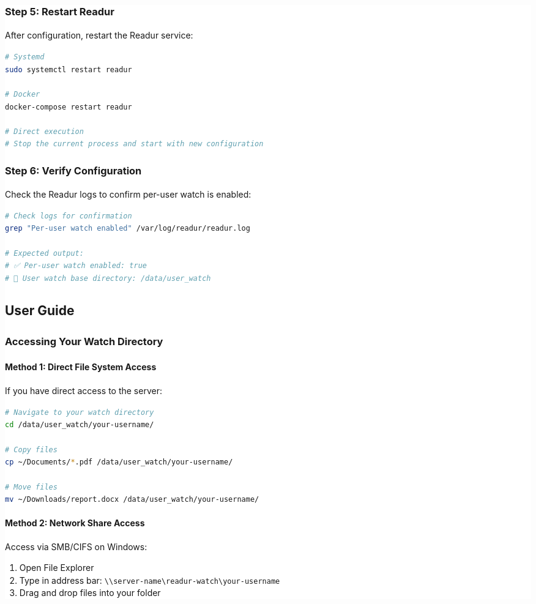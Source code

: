 ### Step 5: Restart Readur

After configuration, restart the Readur service:

```bash
# Systemd
sudo systemctl restart readur

# Docker
docker-compose restart readur

# Direct execution
# Stop the current process and start with new configuration
```

### Step 6: Verify Configuration

Check the Readur logs to confirm per-user watch is enabled:

```bash
# Check logs for confirmation
grep "Per-user watch enabled" /var/log/readur/readur.log

# Expected output:
# ✅ Per-user watch enabled: true
# 📂 User watch base directory: /data/user_watch
```

## User Guide

### Accessing Your Watch Directory

#### Method 1: Direct File System Access

If you have direct access to the server:

```bash
# Navigate to your watch directory
cd /data/user_watch/your-username/

# Copy files
cp ~/Documents/*.pdf /data/user_watch/your-username/

# Move files
mv ~/Downloads/report.docx /data/user_watch/your-username/
```

#### Method 2: Network Share Access

Access via SMB/CIFS on Windows:

1. Open File Explorer
2. Type in address bar: `\\server-name\readur-watch\your-username`
3. Drag and drop files into your folder
